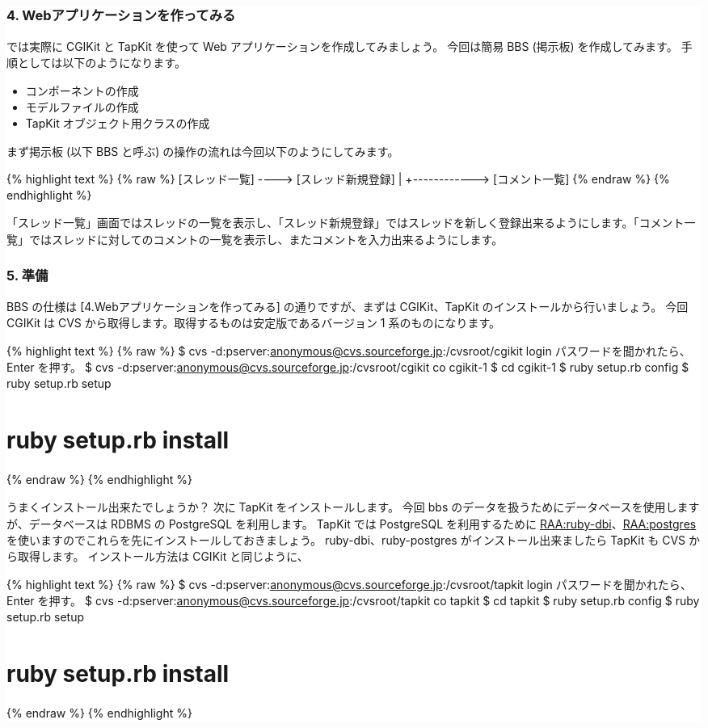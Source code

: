 ### 4. Webアプリケーションを作ってみる

では実際に CGIKit と TapKit を使って Web アプリケーションを作成してみましょう。
今回は簡易 BBS (掲示板) を作成してみます。
手順としては以下のようになります。

* コンポーネントの作成
* モデルファイルの作成
* TapKit オブジェクト用クラスの作成


まず掲示板 (以下 BBS と呼ぶ) の操作の流れは今回以下のようにしてみます。

{% highlight text %}
{% raw %}
[スレッド一覧] ----> [スレッド新規登録]
      |
      +------------> [コメント一覧]
{% endraw %}
{% endhighlight %}


「スレッド一覧」画面ではスレッドの一覧を表示し、「スレッド新規登録」ではスレッドを新しく登録出来るようにします。「コメント一覧」ではスレッドに対してのコメントの一覧を表示し、またコメントを入力出来るようにします。

### 5. 準備

BBS の仕様は [4.Webアプリケーションを作ってみる] の通りですが、まずは CGIKit、TapKit のインストールから行いましょう。
今回 CGIKit は CVS から取得します。取得するものは安定版であるバージョン 1 系のものになります。

{% highlight text %}
{% raw %}
$ cvs -d:pserver:anonymous@cvs.sourceforge.jp:/cvsroot/cgikit login
  パスワードを聞かれたら、Enter を押す。
$ cvs -d:pserver:anonymous@cvs.sourceforge.jp:/cvsroot/cgikit co cgikit-1
$ cd cgikit-1
$ ruby setup.rb config
$ ruby setup.rb setup
# ruby setup.rb install
{% endraw %}
{% endhighlight %}


うまくインストール出来たでしょうか？
次に TapKit をインストールします。
今回 bbs のデータを扱うためにデータベースを使用しますが、データベースは RDBMS の PostgreSQL を利用します。
TapKit では PostgreSQL を利用するために [RAA:ruby-dbi](http://raa.ruby-lang.org/project/ruby-dbi)、[RAA:postgres](http://raa.ruby-lang.org/project/postgres) を使いますのでこれらを先にインストールしておきましょう。
ruby-dbi、ruby-postgres がインストール出来ましたら TapKit も CVS から取得します。
インストール方法は CGIKit と同じように、

{% highlight text %}
{% raw %}
$ cvs -d:pserver:anonymous@cvs.sourceforge.jp:/cvsroot/tapkit login
  パスワードを聞かれたら、Enter を押す。
$ cvs -d:pserver:anonymous@cvs.sourceforge.jp:/cvsroot/tapkit co tapkit
$ cd tapkit
$ ruby setup.rb config
$ ruby setup.rb setup
# ruby setup.rb install
{% endraw %}
{% endhighlight %}
